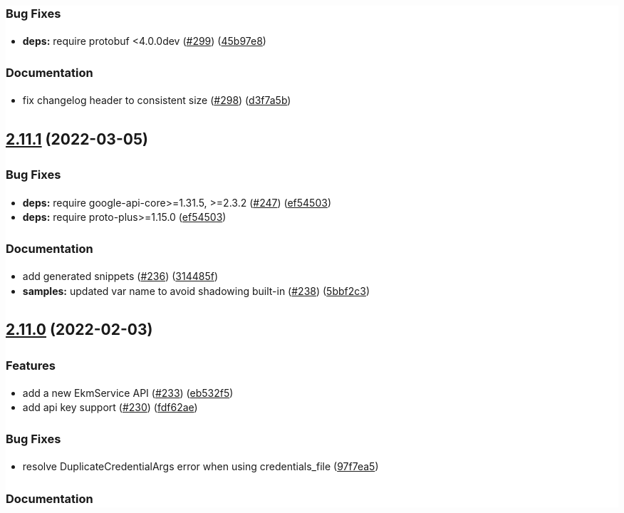 
### Bug Fixes

* **deps:** require protobuf <4.0.0dev ([#299](https://github.com/googleapis/python-kms/issues/299)) ([45b97e8](https://github.com/googleapis/python-kms/commit/45b97e8cd0443c090c28b348af1e3ccddf2dbf29))


### Documentation

* fix changelog header to consistent size ([#298](https://github.com/googleapis/python-kms/issues/298)) ([d3f7a5b](https://github.com/googleapis/python-kms/commit/d3f7a5b9abe6828f84d45df570845d3be16f5411))

## [2.11.1](https://github.com/googleapis/python-kms/compare/v2.11.0...v2.11.1) (2022-03-05)


### Bug Fixes

* **deps:** require google-api-core>=1.31.5, >=2.3.2 ([#247](https://github.com/googleapis/python-kms/issues/247)) ([ef54503](https://github.com/googleapis/python-kms/commit/ef54503efc02d178e1294f3550693208082d256f))
* **deps:** require proto-plus>=1.15.0 ([ef54503](https://github.com/googleapis/python-kms/commit/ef54503efc02d178e1294f3550693208082d256f))


### Documentation

* add generated snippets ([#236](https://github.com/googleapis/python-kms/issues/236)) ([314485f](https://github.com/googleapis/python-kms/commit/314485f55904eb9e914380b627d3a80fc65712b3))
* **samples:** updated var name to avoid shadowing built-in ([#238](https://github.com/googleapis/python-kms/issues/238)) ([5bbf2c3](https://github.com/googleapis/python-kms/commit/5bbf2c36b99c5f547cda5806f803d06cef17c627))

## [2.11.0](https://github.com/googleapis/python-kms/compare/v2.10.1...v2.11.0) (2022-02-03)


### Features

* add a new EkmService API ([#233](https://github.com/googleapis/python-kms/issues/233)) ([eb532f5](https://github.com/googleapis/python-kms/commit/eb532f5c84907c12356e549c694c0210e5ad585b))
* add api key support ([#230](https://github.com/googleapis/python-kms/issues/230)) ([fdf62ae](https://github.com/googleapis/python-kms/commit/fdf62ae3b3209a1215e0f2f2440add1f01d40907))


### Bug Fixes

* resolve DuplicateCredentialArgs error when using credentials_file ([97f7ea5](https://github.com/googleapis/python-kms/commit/97f7ea50a30d1dc1133d7703e6bd90ad209f75a1))


### Documentation
